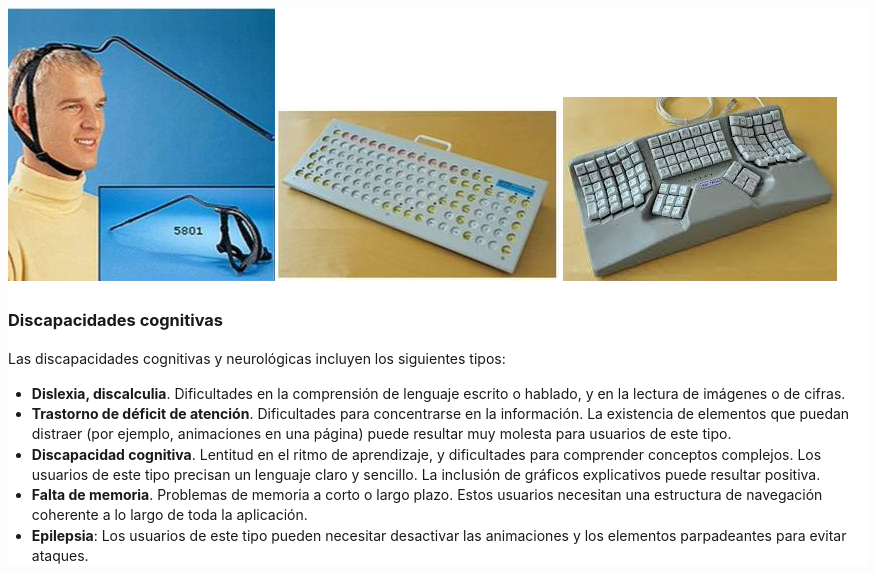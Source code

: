 ![](media/1b0a76ce0f067ac8e07b2777cd9730be.jpeg)![](media/abfbf9a04db9473c9e42771d096681bc.jpeg)![](media/7af35b0d547cd0114f875e82ec152dca.jpeg)

### Discapacidades cognitivas

Las discapacidades cognitivas y neurológicas incluyen los siguientes tipos:

-   **Dislexia, discalculia**. Dificultades en la comprensión de lenguaje escrito o     hablado, y en la lectura de imágenes o de cifras.
-   **Trastorno de déficit de atención**. Dificultades para concentrarse en la información. La existencia de elementos que puedan distraer (por ejemplo, animaciones en una página) puede resultar muy molesta para usuarios de este tipo.
-   **Discapacidad cognitiva**. Lentitud en el ritmo de aprendizaje, y dificultades para comprender conceptos complejos. Los usuarios de este tipo precisan un lenguaje claro y sencillo. La inclusión de gráficos explicativos puede resultar positiva.
-   **Falta de memoria**. Problemas de memoria a corto o largo plazo. Estos usuarios necesitan una estructura de navegación coherente a lo largo de toda la aplicación.
-   **Epilepsia**: Los usuarios de este tipo pueden necesitar desactivar las animaciones y los elementos parpadeantes para evitar ataques.
